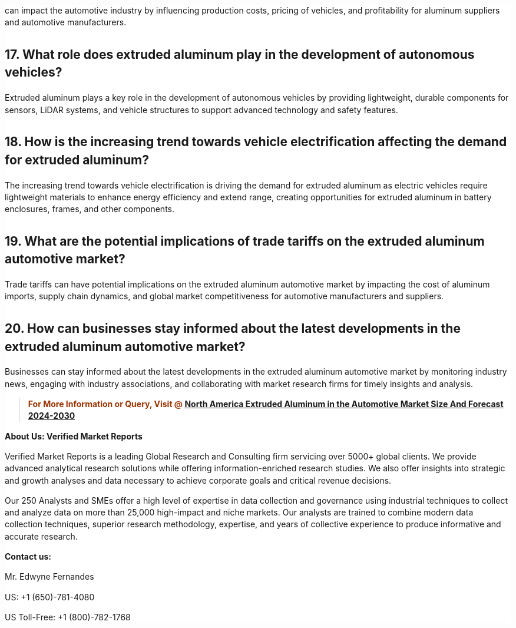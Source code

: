 can impact the automotive industry by influencing production costs, pricing of vehicles, and profitability for aluminum suppliers and automotive manufacturers.</p> <h2>17. What role does extruded aluminum play in the development of autonomous vehicles?</div><div></h2> <p>Extruded aluminum plays a key role in the development of autonomous vehicles by providing lightweight, durable components for sensors, LiDAR systems, and vehicle structures to support advanced technology and safety features.</p> <h2>18. How is the increasing trend towards vehicle electrification affecting the demand for extruded aluminum?</div><div></h2> <p>The increasing trend towards vehicle electrification is driving the demand for extruded aluminum as electric vehicles require lightweight materials to enhance energy efficiency and extend range, creating opportunities for extruded aluminum in battery enclosures, frames, and other components.</p> <h2>19. What are the potential implications of trade tariffs on the extruded aluminum automotive market?</div><div></h2> <p>Trade tariffs can have potential implications on the extruded aluminum automotive market by impacting the cost of aluminum imports, supply chain dynamics, and global market competitiveness for automotive manufacturers and suppliers.</p> <h2>20. How can businesses stay informed about the latest developments in the extruded aluminum automotive market?</div><div></h2> <p>Businesses can stay informed about the latest developments in the extruded aluminum automotive market by monitoring industry news, engaging with industry associations, and collaborating with market research firms for timely insights and analysis.</p></body></html></p><blockquote><p><span style="color: #993300;"><strong>For More Information or Query, Visit @ <a href="https://www.verifiedmarketreports.com/product/extruded-aluminum-in-the-automotive-market/">North America Extruded Aluminum in the Automotive Market Size And Forecast 2024-2030</a></strong></span></p></blockquote><p><strong>About Us: Verified Market Reports</strong></p><p>Verified Market Reports is a leading Global Research and Consulting firm servicing over 5000+ global clients. We provide advanced analytical research solutions while offering information-enriched research studies. We also offer insights into strategic and growth analyses and data necessary to achieve corporate goals and critical revenue decisions.</p><p>Our 250 Analysts and SMEs offer a high level of expertise in data collection and governance using industrial techniques to collect and analyze data on more than 25,000 high-impact and niche markets. Our analysts are trained to combine modern data collection techniques, superior research methodology, expertise, and years of collective experience to produce informative and accurate research.</p><p><strong>Contact us:</strong></p><p>Mr. Edwyne Fernandes</p><p>US: +1 (650)-781-4080</p><p>US Toll-Free: +1 (800)-782-1768</p>

